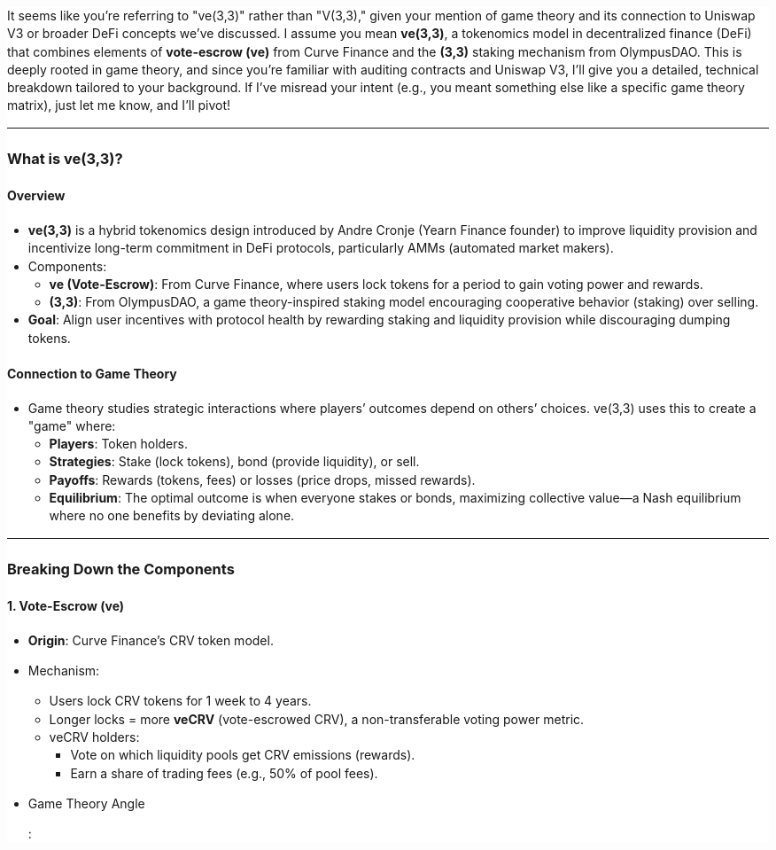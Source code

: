 It seems like you’re referring to "ve(3,3)" rather than "V(3,3)," given your mention of game theory and its connection to Uniswap V3 or broader DeFi concepts we’ve discussed. I assume you mean **ve(3,3)**, a tokenomics model in decentralized finance (DeFi) that combines elements of **vote-escrow (ve)** from Curve Finance and the **(3,3)** staking mechanism from OlympusDAO. This is deeply rooted in game theory, and since you’re familiar with auditing contracts and Uniswap V3, I’ll give you a detailed, technical breakdown tailored to your background. If I’ve misread your intent (e.g., you meant something else like a specific game theory matrix), just let me know, and I’ll pivot!

------

### What is ve(3,3)?

#### Overview

- **ve(3,3)** is a hybrid tokenomics design introduced by Andre Cronje (Yearn Finance founder) to improve liquidity provision and incentivize long-term commitment in DeFi protocols, particularly AMMs (automated market makers).
- Components:
  - **ve (Vote-Escrow)**: From Curve Finance, where users lock tokens for a period to gain voting power and rewards.
  - **(3,3)**: From OlympusDAO, a game theory-inspired staking model encouraging cooperative behavior (staking) over selling.
- **Goal**: Align user incentives with protocol health by rewarding staking and liquidity provision while discouraging dumping tokens.

#### Connection to Game Theory

- Game theory studies strategic interactions where players’ outcomes depend on others’ choices. ve(3,3) uses this to create a "game" where:
  - **Players**: Token holders.
  - **Strategies**: Stake (lock tokens), bond (provide liquidity), or sell.
  - **Payoffs**: Rewards (tokens, fees) or losses (price drops, missed rewards).
  - **Equilibrium**: The optimal outcome is when everyone stakes or bonds, maximizing collective value—a Nash equilibrium where no one benefits by deviating alone.

------

### Breaking Down the Components

#### 1. **Vote-Escrow (ve)**

- **Origin**: Curve Finance’s CRV token model.

- Mechanism:

  - Users lock CRV tokens for 1 week to 4 years.
  - Longer locks = more **veCRV** (vote-escrowed CRV), a non-transferable voting power metric.
  - veCRV holders:
    - Vote on which liquidity pools get CRV emissions (rewards).
    - Earn a share of trading fees (e.g., 50% of pool fees).

- Game Theory Angle

  :
